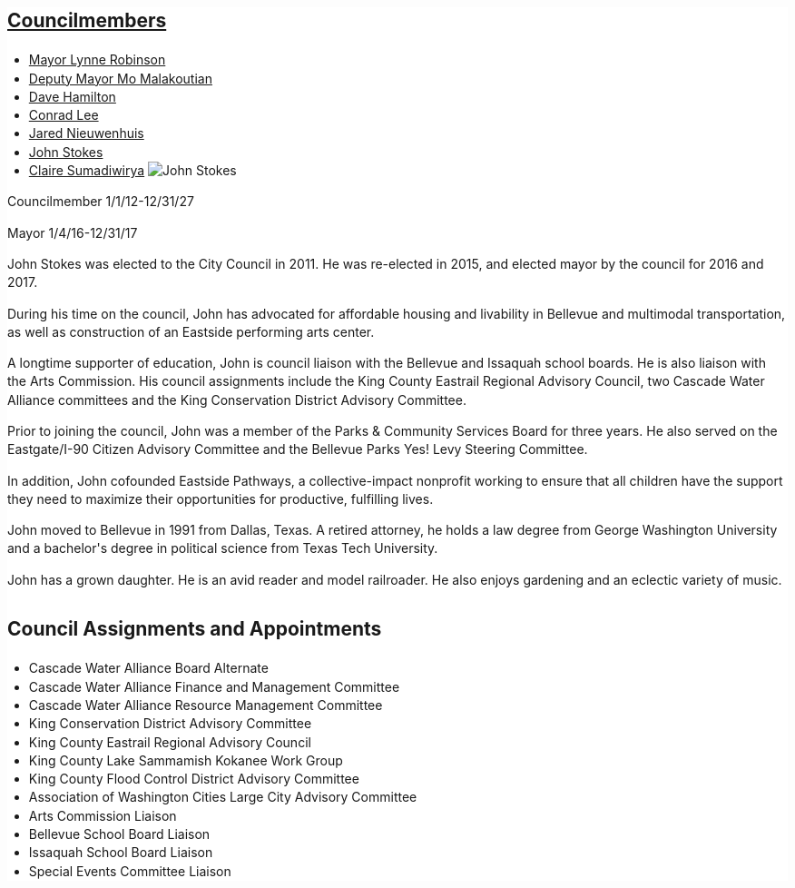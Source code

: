 ##  [Councilmembers](https://bellevuewa.gov/city-government/city-council/councilmembers) 

 *  [Mayor Lynne Robinson](https://bellevuewa.gov/city-government/city-council/councilmembers/lynne-robinson) 
 *  [Deputy Mayor Mo Malakoutian](https://bellevuewa.gov/city-government/city-council/councilmembers/mo-malakoutian) 
 *  [Dave Hamilton](https://bellevuewa.gov/city-government/city-council/councilmembers/dave-hamilton) 
 *  [Conrad Lee](https://bellevuewa.gov/city-government/city-council/councilmembers/conrad-lee) 
 *  [Jared Nieuwenhuis](https://bellevuewa.gov/city-government/city-council/councilmembers/jared-nieuwenhuis) 
 *  [John Stokes](https://bellevuewa.gov/city-government/city-council/councilmembers/john-stokes) 
 *  [Claire Sumadiwirya](https://bellevuewa.gov/city-government/city-council/councilmembers/claire-sumadiwirya) 
  []()   ![John Stokes](images/896fbf73f69b6a45ec15d864415466d80f78ca786f2f0d23a44a0a556c04803e.jpg)  

Councilmember 1/1/12-12/31/27

Mayor 1/4/16-12/31/17

John Stokes was elected to the City Council in 2011. He was re-elected in 2015, and elected mayor by the council for 2016 and 2017.

During his time on the council, John has advocated for affordable housing and livability in Bellevue and multimodal transportation, as well as construction of an Eastside performing arts center.

A longtime supporter of education, John is council liaison with the Bellevue and Issaquah school boards. He is also liaison with the Arts Commission. His council assignments include the King County Eastrail Regional Advisory Council, two Cascade Water Alliance committees and the King Conservation District Advisory Committee.

Prior to joining the council, John was a member of the Parks & Community Services Board for three years. He also served on the Eastgate/I-90 Citizen Advisory Committee and the Bellevue Parks Yes! Levy Steering Committee.

In addition, John cofounded Eastside Pathways, a collective-impact nonprofit working to ensure that all children have the support they need to maximize their opportunities for productive, fulfilling lives.

John moved to Bellevue in 1991 from Dallas, Texas. A retired attorney, he holds a law degree from George Washington University and a bachelor's degree in political science from Texas Tech University.

John has a grown daughter. He is an avid reader and model railroader. He also enjoys gardening and an eclectic variety of music.

## Council Assignments and Appointments

 * Cascade Water Alliance Board Alternate
 * Cascade Water Alliance Finance and Management Committee
 * Cascade Water Alliance Resource Management Committee
 * King Conservation District Advisory Committee
 * King County Eastrail Regional Advisory Council
 * King County Lake Sammamish Kokanee Work Group
 * King County Flood Control District Advisory Committee
 * Association of Washington Cities Large City Advisory Committee
 * Arts Commission Liaison
 * Bellevue School Board Liaison
 * Issaquah School Board Liaison
 * Special Events Committee Liaison
